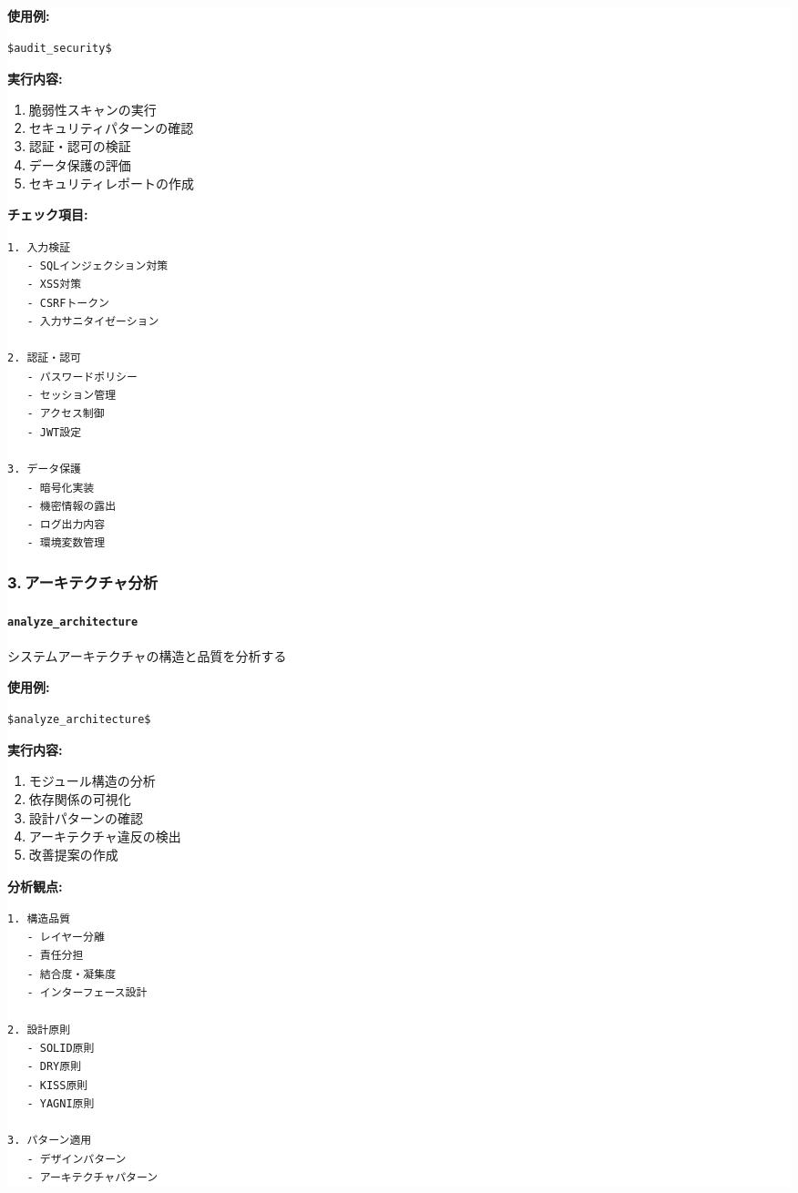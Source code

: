 **使用例:**
```
$audit_security$
```

**実行内容:**
1. 脆弱性スキャンの実行
2. セキュリティパターンの確認
3. 認証・認可の検証
4. データ保護の評価
5. セキュリティレポートの作成

**チェック項目:**
```
1. 入力検証
   - SQLインジェクション対策
   - XSS対策
   - CSRFトークン
   - 入力サニタイゼーション

2. 認証・認可
   - パスワードポリシー
   - セッション管理
   - アクセス制御
   - JWT設定

3. データ保護
   - 暗号化実装
   - 機密情報の露出
   - ログ出力内容
   - 環境変数管理
```

### 3. アーキテクチャ分析

#### `analyze_architecture`
システムアーキテクチャの構造と品質を分析する

**使用例:**
```
$analyze_architecture$
```

**実行内容:**
1. モジュール構造の分析
2. 依存関係の可視化
3. 設計パターンの確認
4. アーキテクチャ違反の検出
5. 改善提案の作成

**分析観点:**
```
1. 構造品質
   - レイヤー分離
   - 責任分担
   - 結合度・凝集度
   - インターフェース設計

2. 設計原則
   - SOLID原則
   - DRY原則
   - KISS原則
   - YAGNI原則

3. パターン適用
   - デザインパターン
   - アーキテクチャパターン
```